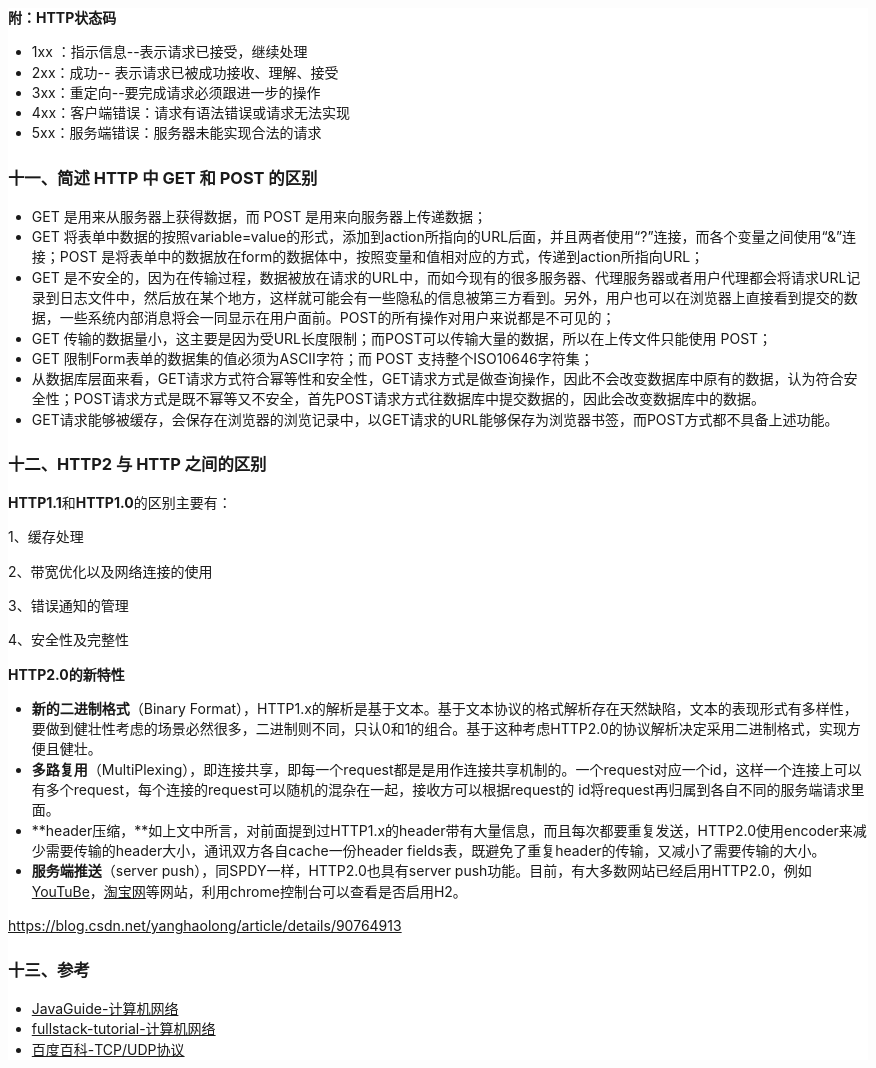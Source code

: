 **附：HTTP状态码**

- 1xx ：指示信息--表示请求已接受，继续处理
- 2xx：成功-- 表示请求已被成功接收、理解、接受
- 3xx：重定向--要完成请求必须跟进一步的操作
- 4xx：客户端错误：请求有语法错误或请求无法实现
- 5xx：服务端错误：服务器未能实现合法的请求

### 十一、简述 HTTP 中 GET 和 POST 的区别

- GET 是用来从服务器上获得数据，而 POST 是用来向服务器上传递数据；
- GET 将表单中数据的按照variable=value的形式，添加到action所指向的URL后面，并且两者使用“?”连接，而各个变量之间使用“&”连接；POST 是将表单中的数据放在form的数据体中，按照变量和值相对应的方式，传递到action所指向URL；
- GET 是不安全的，因为在传输过程，数据被放在请求的URL中，而如今现有的很多服务器、代理服务器或者用户代理都会将请求URL记录到日志文件中，然后放在某个地方，这样就可能会有一些隐私的信息被第三方看到。另外，用户也可以在浏览器上直接看到提交的数据，一些系统内部消息将会一同显示在用户面前。POST的所有操作对用户来说都是不可见的；
- GET 传输的数据量小，这主要是因为受URL长度限制；而POST可以传输大量的数据，所以在上传文件只能使用 POST；
- GET 限制Form表单的数据集的值必须为ASCII字符；而 POST 支持整个ISO10646字符集；
- 从数据库层面来看，GET请求方式符合幂等性和安全性，GET请求方式是做查询操作，因此不会改变数据库中原有的数据，认为符合安全性；POST请求方式是既不幂等又不安全，首先POST请求方式往数据库中提交数据的，因此会改变数据库中的数据。
- GET请求能够被缓存，会保存在浏览器的浏览记录中，以GET请求的URL能够保存为浏览器书签，而POST方式都不具备上述功能。

### 十二、HTTP2 与 HTTP 之间的区别

**HTTP1.1**和**HTTP1.0**的区别主要有：

1、缓存处理

2、带宽优化以及网络连接的使用

3、错误通知的管理

4、安全性及完整性

**HTTP2.0的新特性**

- **新的二进制格式**（Binary Format），HTTP1.x的解析是基于文本。基于文本协议的格式解析存在天然缺陷，文本的表现形式有多样性，要做到健壮性考虑的场景必然很多，二进制则不同，只认0和1的组合。基于这种考虑HTTP2.0的协议解析决定采用二进制格式，实现方便且健壮。
- **多路复用**（MultiPlexing），即连接共享，即每一个request都是是用作连接共享机制的。一个request对应一个id，这样一个连接上可以有多个request，每个连接的request可以随机的混杂在一起，接收方可以根据request的 id将request再归属到各自不同的服务端请求里面。
- **header压缩，**如上文中所言，对前面提到过HTTP1.x的header带有大量信息，而且每次都要重复发送，HTTP2.0使用encoder来减少需要传输的header大小，通讯双方各自cache一份header fields表，既避免了重复header的传输，又减小了需要传输的大小。
- **服务端推送**（server push），同SPDY一样，HTTP2.0也具有server push功能。目前，有大多数网站已经启用HTTP2.0，例如[YouTuBe](https://www.youtube.com/)，[淘宝网](http://www.taobao.com/)等网站，利用chrome控制台可以查看是否启用H2。

https://blog.csdn.net/yanghaolong/article/details/90764913

### 十三、参考

- [JavaGuide-计算机网络](https://snailclimb.gitee.io/javaguide/#/docs/network/计算机网络)
- [fullstack-tutorial-计算机网络](https://frank-lam.github.io/fullstack-tutorial/#/计算机网络)
- [百度百科-TCP/UDP协议](https://baike.baidu.com/item/TCP/UDP协议/7719820)